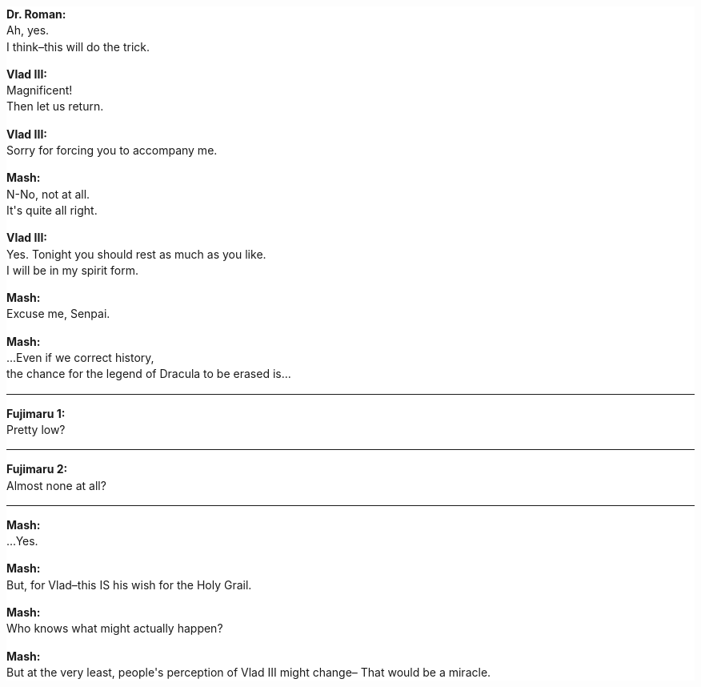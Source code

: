   
**Dr. Roman:**   
Ah, yes.  
I think&ndash;this will do the trick.  
  
   
**Vlad III:**   
Magnificent!  
Then let us return.  
  
   
**Vlad III:**   
Sorry for forcing you to accompany me.  
  
   
**Mash:**   
N-No, not at all.  
It's quite all right.  
  
   
**Vlad III:**   
Yes. Tonight you should rest as much as you like.  
I will be in my spirit form.  
  
   
**Mash:**   
Excuse me, Senpai.  
  
   
**Mash:**   
...Even if we correct history,  
the chance for the legend of Dracula to be erased is...  
  
   
  
---  
  
**Fujimaru 1:**   
Pretty low?  
   
  
---  
  
**Fujimaru 2:**   
Almost none at all?  
   
  
  
---  
   
**Mash:**   
...Yes.  
  
   
**Mash:**   
But, for Vlad&ndash;this IS his wish for the Holy Grail.  
  
   
**Mash:**   
Who knows what might actually happen?  
  
   
**Mash:**   
But at the very least, people's perception of Vlad III might change&ndash; That would be a miracle.  
  